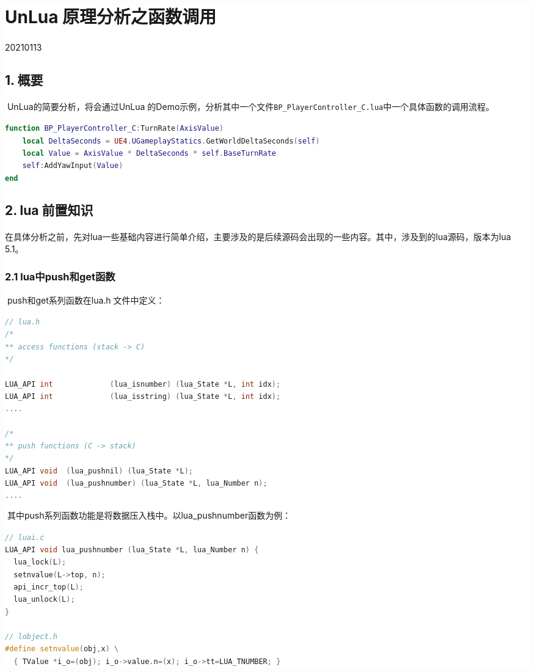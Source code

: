 #  UnLua 原理分析之函数调用

20210113

## 1. 概要

​		UnLua的简要分析，将会通过UnLua 的Demo示例，分析其中一个文件`BP_PlayerController_C.lua`中一个具体函数的调用流程。

```lua
function BP_PlayerController_C:TurnRate(AxisValue)
	local DeltaSeconds = UE4.UGameplayStatics.GetWorldDeltaSeconds(self)
	local Value = AxisValue * DeltaSeconds * self.BaseTurnRate
	self:AddYawInput(Value)
end
```

## 2. lua 前置知识

​		在具体分析之前，先对lua一些基础内容进行简单介绍，主要涉及的是后续源码会出现的一些内容。其中，涉及到的lua源码，版本为lua 5.1。

### 2.1 lua中push和get函数

​		push和get系列函数在lua.h 文件中定义：

```c++
// lua.h
/*
** access functions (stack -> C)
*/

LUA_API int             (lua_isnumber) (lua_State *L, int idx);
LUA_API int             (lua_isstring) (lua_State *L, int idx);
....

/*
** push functions (C -> stack)
*/
LUA_API void  (lua_pushnil) (lua_State *L);
LUA_API void  (lua_pushnumber) (lua_State *L, lua_Number n);
....
```

​		其中push系列函数功能是将数据压入栈中。以lua_pushnumber函数为例：

```c++
// luai.c
LUA_API void lua_pushnumber (lua_State *L, lua_Number n) {
  lua_lock(L);
  setnvalue(L->top, n);
  api_incr_top(L);
  lua_unlock(L);
}

// lobject.h
#define setnvalue(obj,x) \
  { TValue *i_o=(obj); i_o->value.n=(x); i_o->tt=LUA_TNUMBER; }
```
